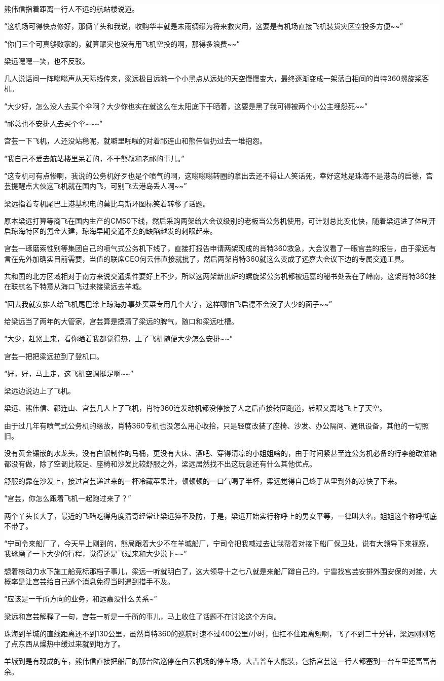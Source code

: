 熊伟信指着距离一行人不远的航站楼说道。

“这机场可得快点修好，那俩丫头和我说，收购华丰就是未雨绸缪为将来救灾用，这要是有机场直接飞机装货灾区空投多方便~~”

“你们三个可真够败家的，就算赈灾也没有用飞机空投的啊，那得多浪费~~”

梁远嘿嘿一笑，也不反驳。

几人说话间一阵嗡嗡声从天际线传来，梁远极目远眺一个小黑点从远处的天空慢慢变大，最终逐渐变成一架蓝白相间的肖特360螺旋桨客机。

“大少好，怎么没人去买个伞啊？大少你也实在就这么在太阳底下干晒着，这要是黑了我可得被两个小公主埋怨死~~”

“祁总也不安排人去买个伞~~~”

宫芸一下飞机，人还没站稳呢，就噼里啪啦的对着祁连山和熊伟信扔过去一堆抱怨。

“我自己不爱去航站楼里呆着的，不干熊叔和老祁的事儿。”

“这专机可有点惨啊，我说的公务机好歹也是个喷气的啊，这嗡嗡嗡转圈的拿出去还不得让人笑话死，幸好这地是珠海不是港岛的启德，宫芸提醒点大伙这飞机就在国内飞，可别飞去港岛丢人啊~~”

梁远指着专机尾巴上港基积电的莫比乌斯环图标笑着转移了话题。

原本梁远打算等商飞在国内生产的CM50下线，然后采购两架给大会议级别的老板当公务机使用，可计划总比变化快，随着梁远进了体制开启琼海特区的氪金大建，琼海早期交通不变的缺陷越发的刺眼起来。

宫芸一琢磨索性别等集团自己的喷气式公务机下线了，直接打报告申请两架现成的肖特360救急，大会议看了一眼宫芸的报告，由于梁远有言在先外加确实目前需要，当值的联席CEO何云伟直接就批了，然后两架肖特360就这么变成了远嘉大会议下边的专属交通工具。

共和国的北方区域相对于南方来说交通条件要好上不少，所以这两架新出炉的螺旋桨公务机都被远嘉的秘书处丢在了岭南，这架肖特360挂在联航名下特意从海口飞过来接梁远去羊城。

“回去我就安排人给飞机尾巴涂上琼海办事处买菜专用几个大字，这样哪怕飞启德不会没了大少的面子~~”

给梁远当了两年的大管家，宫芸算是摸清了梁远的脾气，随口和梁远吐槽。

“大少，赶紧上来，看你晒着我都觉得热，上了飞机随便大少怎么安排~~”

宫芸一把把梁远拉到了登机口。

“好，好，马上走，这飞机空调挺足啊~~”

梁远边说边上了飞机。

梁远、熊伟信、祁连山、宫芸几人上了飞机，肖特360连发动机都没停接了人之后直接转回跑道，转眼又离地飞上了天空。

由于过几年有喷气式公务机的缘故，肖特360专机也没怎么用心收拾，只是轻度改装了座椅、沙发、办公隔间、通讯设备，其他的一切照旧。

没有黄金镶嵌的水龙头，没有白银制作的马桶，更没有大床、酒吧、穿得清凉的小姐姐啥的，由于时间紧甚至连公务机必备的行李舱改油箱都没有做，除了空调比较足、座椅和沙发比较舒服之外，梁远居然找不出这玩意还有什么其他优点。

舒服的靠在沙发上，接过宫芸递过来的一杯冷藏苹果汁，顿顿顿的一口气喝了半杯，梁远觉得自己终于从里到外的凉快了下来。

“宫芸，你怎么跟着飞机一起跑过来了？”

两个丫头长大了，最近的飞醋吃得角度清奇经常让梁远猝不及防，于是，梁远开始实行称呼上的男女平等，一律叫大名，姐姐这个称呼彻底不带了。

“宁司令来船厂了，今天早上刚到的，熊局跟着大少不在羊城船厂，宁司令把我喊过去让我帮着对接下船厂保卫处，说有大领导下来视察，我琢磨了一下大少的行程，觉得还是飞过来和大少说下~~”

想着核动力水下施工船竞标那档子事儿，梁远一听就明白了，这大领导十之七八就是来船厂蹲自己的，宁雷找宫芸安排外围安保的对接，大概率是让宫芸给自己透个消息免得当时遇到措手不及。

“应该是一千所方向的业务，和远嘉没什么关系~”

梁远和宫芸解释了一句，宫芸一听是一千所的事儿，马上收住了话题不在讨论这个方向。

珠海到羊城的直线距离还不到130公里，虽然肖特360的巡航时速不过400公里/小时，但扛不住距离短啊，飞了不到二十分钟，梁远刚刚吃了点东西从燥热中缓过来就到地方了。

羊城到是有现成的车，熊伟信直接把船厂的那台陆巡停在白云机场的停车场，大吉普车大能装，包括宫芸这一行人都塞到一台车里还富富有余。
